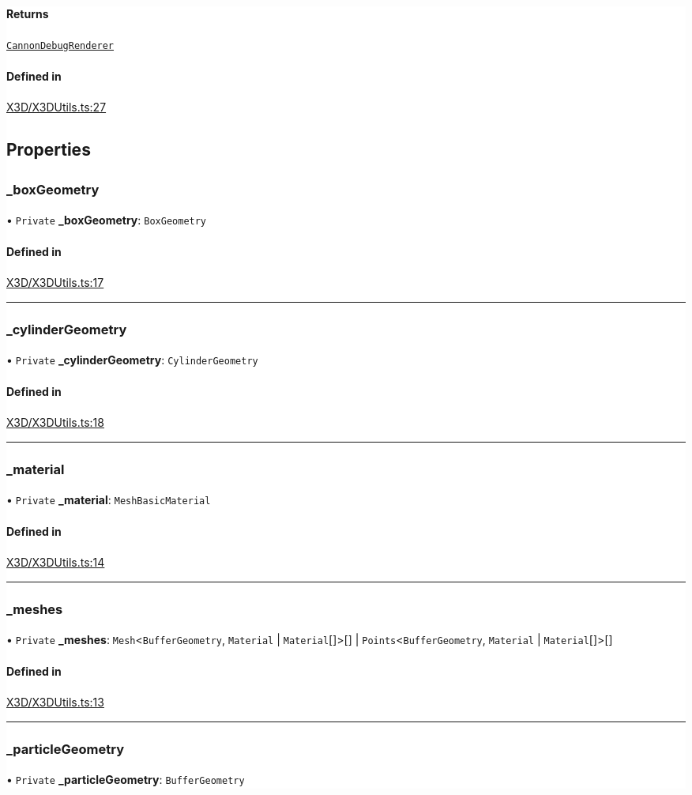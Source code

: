 #### Returns

[`CannonDebugRenderer`](X3D_X3DUtils.CannonDebugRenderer.md)

#### Defined in

[X3D/X3DUtils.ts:27](https://github.com/fridman-tamir/XPell/blob/be3d5a4/src/X3D/X3DUtils.ts#L27)

## Properties

### \_boxGeometry

• `Private` **\_boxGeometry**: `BoxGeometry`

#### Defined in

[X3D/X3DUtils.ts:17](https://github.com/fridman-tamir/XPell/blob/be3d5a4/src/X3D/X3DUtils.ts#L17)

___

### \_cylinderGeometry

• `Private` **\_cylinderGeometry**: `CylinderGeometry`

#### Defined in

[X3D/X3DUtils.ts:18](https://github.com/fridman-tamir/XPell/blob/be3d5a4/src/X3D/X3DUtils.ts#L18)

___

### \_material

• `Private` **\_material**: `MeshBasicMaterial`

#### Defined in

[X3D/X3DUtils.ts:14](https://github.com/fridman-tamir/XPell/blob/be3d5a4/src/X3D/X3DUtils.ts#L14)

___

### \_meshes

• `Private` **\_meshes**: `Mesh`\<`BufferGeometry`, `Material` \| `Material`[]\>[] \| `Points`\<`BufferGeometry`, `Material` \| `Material`[]\>[]

#### Defined in

[X3D/X3DUtils.ts:13](https://github.com/fridman-tamir/XPell/blob/be3d5a4/src/X3D/X3DUtils.ts#L13)

___

### \_particleGeometry

• `Private` **\_particleGeometry**: `BufferGeometry`
